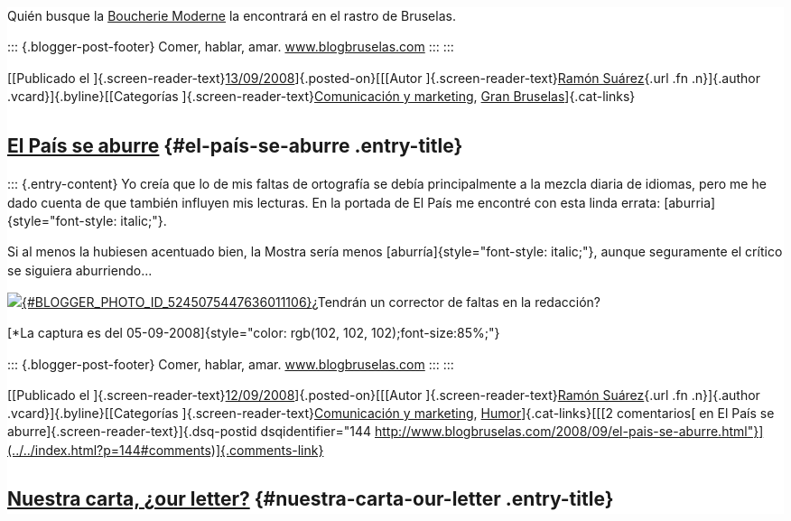 Quién busque la [Boucherie Moderne](http://www.boucheriemoderne.be/) la
encontrará en el rastro de Bruselas.

::: {.blogger-post-footer}
Comer, hablar, amar. www.blogbruselas.com
:::
:::

[[Publicado el
]{.screen-reader-text}[13/09/2008](../../index.html?p=145)]{.posted-on}[[[Autor
]{.screen-reader-text}[Ramón
Suárez](../../blog/2010/04/30/index.html?author=2){.url .fn .n}]{.author
.vcard}]{.byline}[[Categorías ]{.screen-reader-text}[Comunicación y
marketing](../../blog/category/comunicacion-y-marketing/index.html),
[Gran
Bruselas](../../blog/category/gran-bruselas/index.html)]{.cat-links}

[El País se aburre](../../index.html?p=144) {#el-país-se-aburre .entry-title}
-------------------------------------------

::: {.entry-content}
Yo creía que lo de mis faltas de ortografía se debía principalmente a la
mezcla diaria de idiomas, pero me he dado cuenta de que también influyen
mis lecturas. En la portada de El País me encontré con esta linda
errata: [aburria]{style="font-style: italic;"}.

Si al menos la hubiesen acentuado bien, la Mostra sería menos
[aburría]{style="font-style: italic;"}, aunque seguramente el crítico se
siguiera aburriendo...

[![](http://4.bp.blogspot.com/_m9ESRqvSnjc/SMpAVHx3qGI/AAAAAAAABUU/6W-lToj2jrs/s400/elpais20080509+aburria+mostra.jpg){#BLOGGER_PHOTO_ID_5245075447636011106}](http://4.bp.blogspot.com/_m9ESRqvSnjc/SMpAVHx3qGI/AAAAAAAABUU/6W-lToj2jrs/s1600-h/elpais20080509+aburria+mostra.jpg)¿Tendrán
un corrector de faltas en la redacción?

[\*La captura es del
05-09-2008]{style="color: rgb(102, 102, 102);font-size:85%;"}

::: {.blogger-post-footer}
Comer, hablar, amar. www.blogbruselas.com
:::
:::

[[Publicado el
]{.screen-reader-text}[12/09/2008](../../index.html?p=144)]{.posted-on}[[[Autor
]{.screen-reader-text}[Ramón
Suárez](../../blog/2010/04/30/index.html?author=2){.url .fn .n}]{.author
.vcard}]{.byline}[[Categorías ]{.screen-reader-text}[Comunicación y
marketing](../../blog/category/comunicacion-y-marketing/index.html),
[Humor](../../blog/category/humor/index.html)]{.cat-links}[[[2
comentarios[ en El País se aburre]{.screen-reader-text}]{.dsq-postid
dsqidentifier="144 http://www.blogbruselas.com/2008/09/el-pais-se-aburre.html"}](../../index.html?p=144#comments)]{.comments-link}

[Nuestra carta, ¿our letter?](../../index.html?p=143) {#nuestra-carta-our-letter .entry-title}
-----------------------------------------------------

